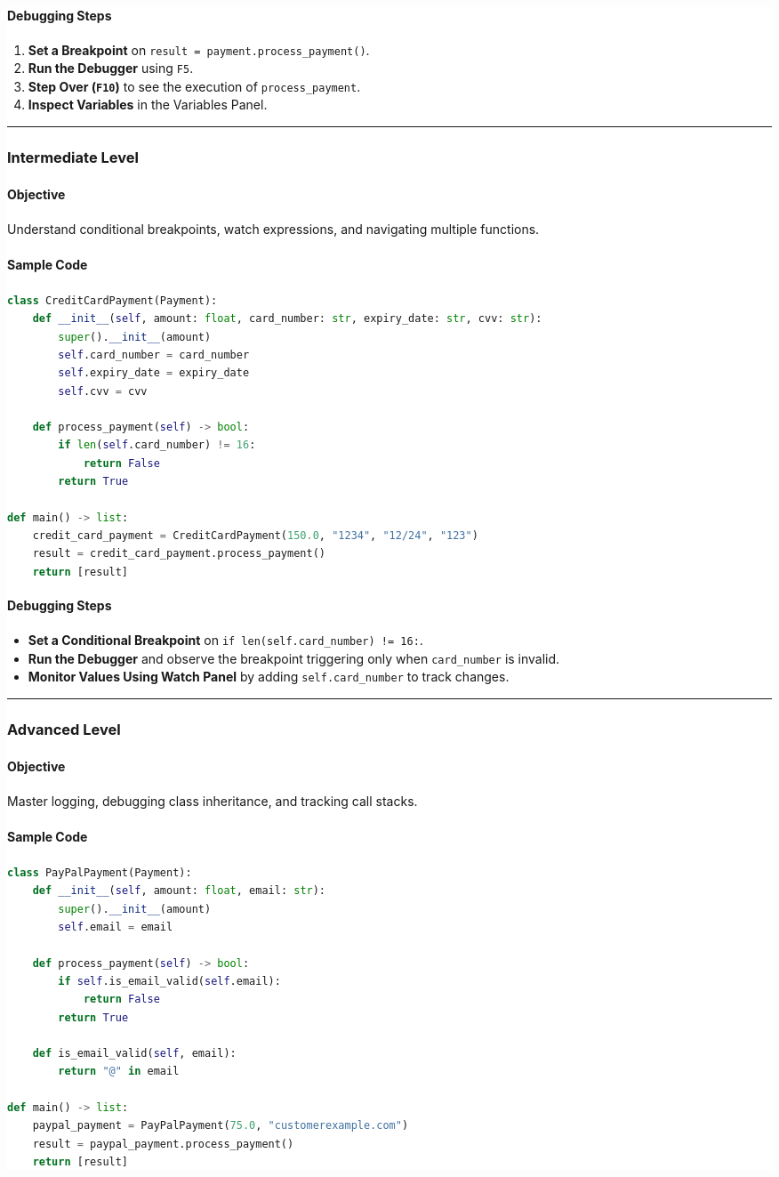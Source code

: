 #### Debugging Steps
1. **Set a Breakpoint** on `result = payment.process_payment()`.
2. **Run the Debugger** using `F5`.
3. **Step Over (`F10`)** to see the execution of `process_payment`.
4. **Inspect Variables** in the Variables Panel.

---

### **Intermediate Level**
#### Objective
Understand conditional breakpoints, watch expressions, and navigating multiple functions.

#### Sample Code
```python
class CreditCardPayment(Payment):
    def __init__(self, amount: float, card_number: str, expiry_date: str, cvv: str):
        super().__init__(amount)
        self.card_number = card_number
        self.expiry_date = expiry_date
        self.cvv = cvv

    def process_payment(self) -> bool:
        if len(self.card_number) != 16:
            return False
        return True

def main() -> list:
    credit_card_payment = CreditCardPayment(150.0, "1234", "12/24", "123")
    result = credit_card_payment.process_payment()
    return [result]
```

#### Debugging Steps
- **Set a Conditional Breakpoint** on `if len(self.card_number) != 16:`.
- **Run the Debugger** and observe the breakpoint triggering only when `card_number` is invalid.
- **Monitor Values Using Watch Panel** by adding `self.card_number` to track changes.

---

### **Advanced Level**
#### Objective
Master logging, debugging class inheritance, and tracking call stacks.

#### Sample Code
```python
class PayPalPayment(Payment):
    def __init__(self, amount: float, email: str):
        super().__init__(amount)
        self.email = email

    def process_payment(self) -> bool:
        if self.is_email_valid(self.email):
            return False
        return True
    
    def is_email_valid(self, email):
        return "@" in email

def main() -> list:
    paypal_payment = PayPalPayment(75.0, "customerexample.com")
    result = paypal_payment.process_payment()
    return [result]
```
